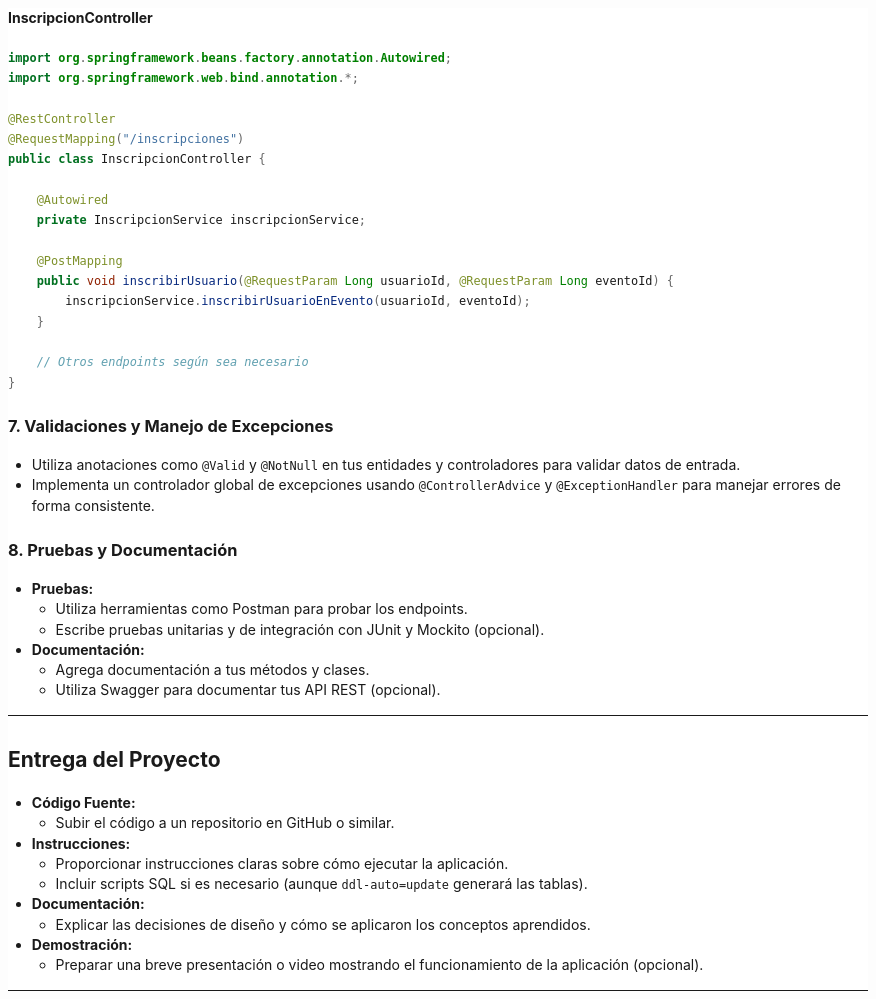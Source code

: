 #### **InscripcionController**

```java
import org.springframework.beans.factory.annotation.Autowired;
import org.springframework.web.bind.annotation.*;

@RestController
@RequestMapping("/inscripciones")
public class InscripcionController {

    @Autowired
    private InscripcionService inscripcionService;

    @PostMapping
    public void inscribirUsuario(@RequestParam Long usuarioId, @RequestParam Long eventoId) {
        inscripcionService.inscribirUsuarioEnEvento(usuarioId, eventoId);
    }

    // Otros endpoints según sea necesario
}
```

### **7. Validaciones y Manejo de Excepciones**

- Utiliza anotaciones como `@Valid` y `@NotNull` en tus entidades y controladores para validar datos de entrada.
- Implementa un controlador global de excepciones usando `@ControllerAdvice` y `@ExceptionHandler` para manejar errores de forma consistente.

### **8. Pruebas y Documentación**

- **Pruebas:**
  - Utiliza herramientas como Postman para probar los endpoints.
  - Escribe pruebas unitarias y de integración con JUnit y Mockito (opcional).
- **Documentación:**
  - Agrega documentación a tus métodos y clases.
  - Utiliza Swagger para documentar tus API REST (opcional).

---

## **Entrega del Proyecto**

- **Código Fuente:**
  - Subir el código a un repositorio en GitHub o similar.
- **Instrucciones:**
  - Proporcionar instrucciones claras sobre cómo ejecutar la aplicación.
  - Incluir scripts SQL si es necesario (aunque `ddl-auto=update` generará las tablas).
- **Documentación:**
  - Explicar las decisiones de diseño y cómo se aplicaron los conceptos aprendidos.
- **Demostración:**
  - Preparar una breve presentación o video mostrando el funcionamiento de la aplicación (opcional).

---